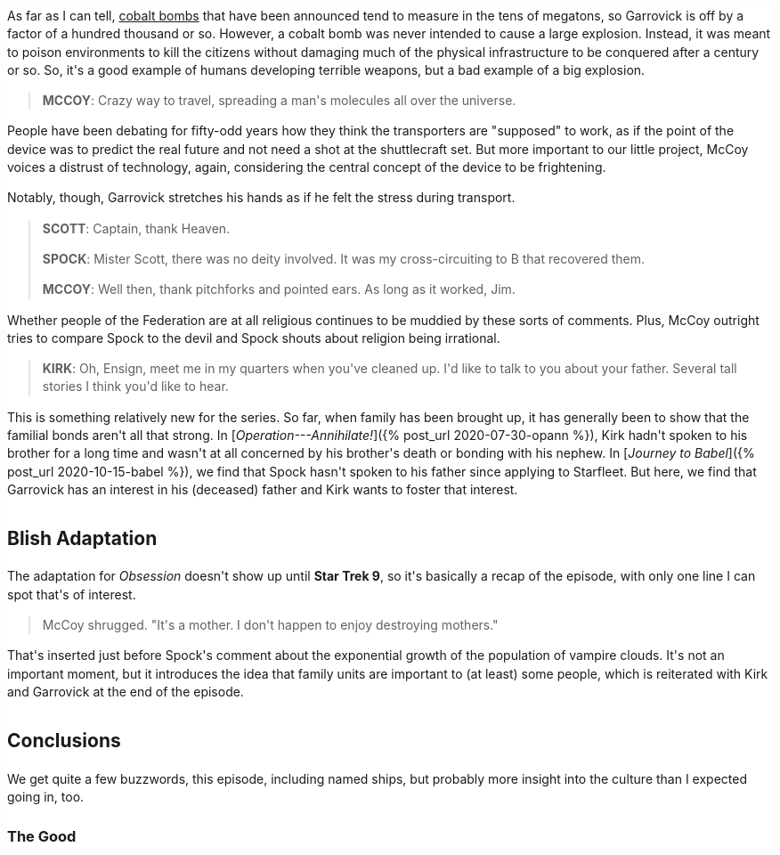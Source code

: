 As far as I can tell, [cobalt bombs](https://en.wikipedia.org/wiki/Cobalt_bomb) that have been announced tend to measure in the tens of megatons, so Garrovick is off by a factor of a hundred thousand or so.  However, a cobalt bomb was never intended to cause a large explosion.  Instead, it was meant to poison environments to kill the citizens without damaging much of the physical infrastructure to be conquered after a century or so.  So, it's a good example of humans developing terrible weapons, but a bad example of a big explosion.

 > **MCCOY**: Crazy way to travel, spreading a man's molecules all over the universe.

People have been debating for fifty-odd years how they think the transporters are "supposed" to work, as if the point of the device was to predict the real future and not need a shot at the shuttlecraft set.  But more important to our little project, McCoy voices a distrust of technology, again, considering the central concept of the device to be frightening.

Notably, though, Garrovick stretches his hands as if he felt the stress during transport.

 > **SCOTT**: Captain, thank Heaven.
 >
 > **SPOCK**: Mister Scott, there was no deity involved. It was my cross-circuiting to B that recovered them.
 >
 > **MCCOY**: Well then, thank pitchforks and pointed ears. As long as it worked, Jim.

Whether people of the Federation are at all religious continues to be muddied by these sorts of comments.  Plus, McCoy outright tries to compare Spock to the devil and Spock shouts about religion being irrational.

 > **KIRK**: Oh, Ensign, meet me in my quarters when you've cleaned up. I'd like to talk to you about your father. Several tall stories I think you'd like to hear.

This is something relatively new for the series.  So far, when family has been brought up, it has generally been to show that the familial bonds aren't all that strong.  In [*Operation---Annihilate!*]({% post_url 2020-07-30-opann %}), Kirk hadn't spoken to his brother for a long time and wasn't at all concerned by his brother's death or bonding with his nephew.  In [*Journey to Babel*]({% post_url 2020-10-15-babel %}), we find that Spock hasn't spoken to his father since applying to Starfleet.  But here, we find that Garrovick has an interest in his (deceased) father and Kirk wants to foster that interest.

## Blish Adaptation

The adaptation for *Obsession* doesn't show up until **Star Trek 9**, so it's basically a recap of the episode, with only one line I can spot that's of interest.

 > McCoy shrugged. "It's a mother. I don't happen to enjoy destroying mothers."

That's inserted just before Spock's comment about the exponential growth of the population of vampire clouds.  It's not an important moment, but it introduces the idea that family units are important to (at least) some people, which is reiterated with Kirk and Garrovick at the end of the episode.

## Conclusions

We get quite a few buzzwords, this episode, including named ships, but probably more insight into the culture than I expected going in, too.

### The Good
